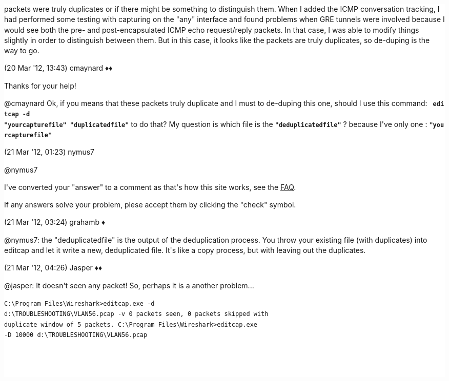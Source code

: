 packets were truly duplicates or if there might be something to distinguish them. When I added the ICMP conversation tracking, I had performed some testing with capturing on the "any" interface and found problems when GRE tunnels were involved because I would see both the pre- and post-encapsulated ICMP echo request/reply packets. In that case, I was able to modify things slightly in order to distinguish between them. But in this case, it looks like the packets are truly duplicates, so de-duping is the way to go.</p></div><div id="comment-9661-info" class="comment-info"><span class="comment-age">(20 Mar '12, 13:43)</span> <span class="comment-user userinfo">cmaynard ♦♦</span></div></div><span id="9671"></span><div id="comment-9671" class="comment not_top_scorer"><div id="post-9671-score" class="comment-score"></div><div class="comment-text"><p>Thanks for your help!</p><p><a href="http://ask.wireshark.org/users/402/cmaynard"></a><span></span><span>@cmaynard</span> Ok, if you means that these packets truly duplicate and I must to de-duping this one, should I use this command: <strong><code> editcap -d "yourcapturefile" "duplicatedfile"</code></strong> to do that? My question is which file is the <strong><code>"deduplicatedfile"</code></strong> ? because I've only one : <strong><code>"yourcapturefile"</code></strong></p></div><div id="comment-9671-info" class="comment-info"><span class="comment-age">(21 Mar '12, 01:23)</span> <span class="comment-user userinfo">nymus7</span></div></div><span id="9672"></span><div id="comment-9672" class="comment not_top_scorer"><div id="post-9672-score" class="comment-score"></div><div class="comment-text"><p><span></span><span>@nymus7</span></p><p>I've converted your "answer" to a comment as that's how this site works, see the <a href="http://ask.wireshark.org/faq/">FAQ</a>.</p><p>If any answers solve your problem, plese accept them by clicking the "check" symbol.</p></div><div id="comment-9672-info" class="comment-info"><span class="comment-age">(21 Mar '12, 03:24)</span> <span class="comment-user userinfo">grahamb ♦</span></div></div><span id="9673"></span><div id="comment-9673" class="comment not_top_scorer"><div id="post-9673-score" class="comment-score"></div><div class="comment-text"><p><span>@nymus7</span>: the "deduplicatedfile" is the output of the deduplication process. You throw your existing file (with duplicates) into editcap and let it write a new, deduplicated file. It's like a copy process, but with leaving out the duplicates.</p></div><div id="comment-9673-info" class="comment-info"><span class="comment-age">(21 Mar '12, 04:26)</span> <span class="comment-user userinfo">Jasper ♦♦</span></div></div><span id="9674"></span><div id="comment-9674" class="comment not_top_scorer"><div id="post-9674-score" class="comment-score"></div><div class="comment-text"><p><a href="http://ask.wireshark.org/users/145/jasper"></a><span>@jasper</span>: It doesn't seen any packet! So, perhaps it is a another problem...</p><pre><code>C:\Program Files\Wireshark&gt;editcap.exe -d d:\TROUBLESHOOTING\VLAN56.pcap -v
0 packets seen, 0 packets skipped with duplicate window of 5 packets.
C:\Program Files\Wireshark&gt;editcap.exe -D 10000 d:\TROUBLESHOOTING\VLAN56.pcap